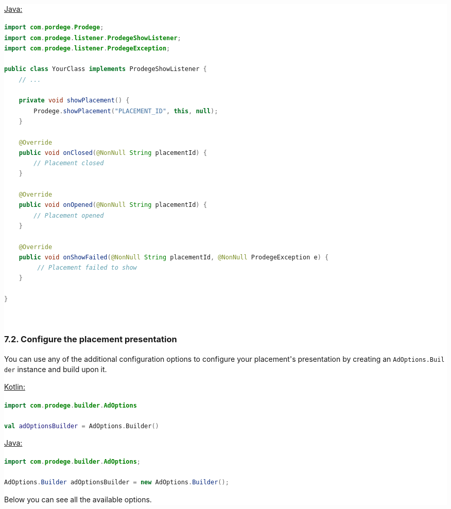 <span style="text-decoration:underline">Java:</span>

```java
import com.pordege.Prodege;
import com.prodege.listener.ProdegeShowListener;
import com.prodege.listener.ProdegeException;

public class YourClass implements ProdegeShowListener {
    // ...

    private void showPlacement() {
        Prodege.showPlacement("PLACEMENT_ID", this, null);
    }

    @Override
    public void onClosed(@NonNull String placementId) {
        // Placement closed
    }

    @Override
    public void onOpened(@NonNull String placementId) {
        // Placement opened
    }

    @Override
    public void onShowFailed(@NonNull String placementId, @NonNull ProdegeException e) {
         // Placement failed to show
    }

}
```

<br/>

### **7.2. Configure the placement presentation**

You can use any of the additional configuration options to configure your placement's presentation by creating an `AdOptions.Builder` instance and build upon it.

<span style="text-decoration: underline">Kotlin:</span>

```kotlin
import com.prodege.builder.AdOptions

val adOptionsBuilder = AdOptions.Builder()
```

<span style="text-decoration: underline">Java:</span>

```java
import com.prodege.builder.AdOptions;

AdOptions.Builder adOptionsBuilder = new AdOptions.Builder();
```

Below you can see all the available options.
